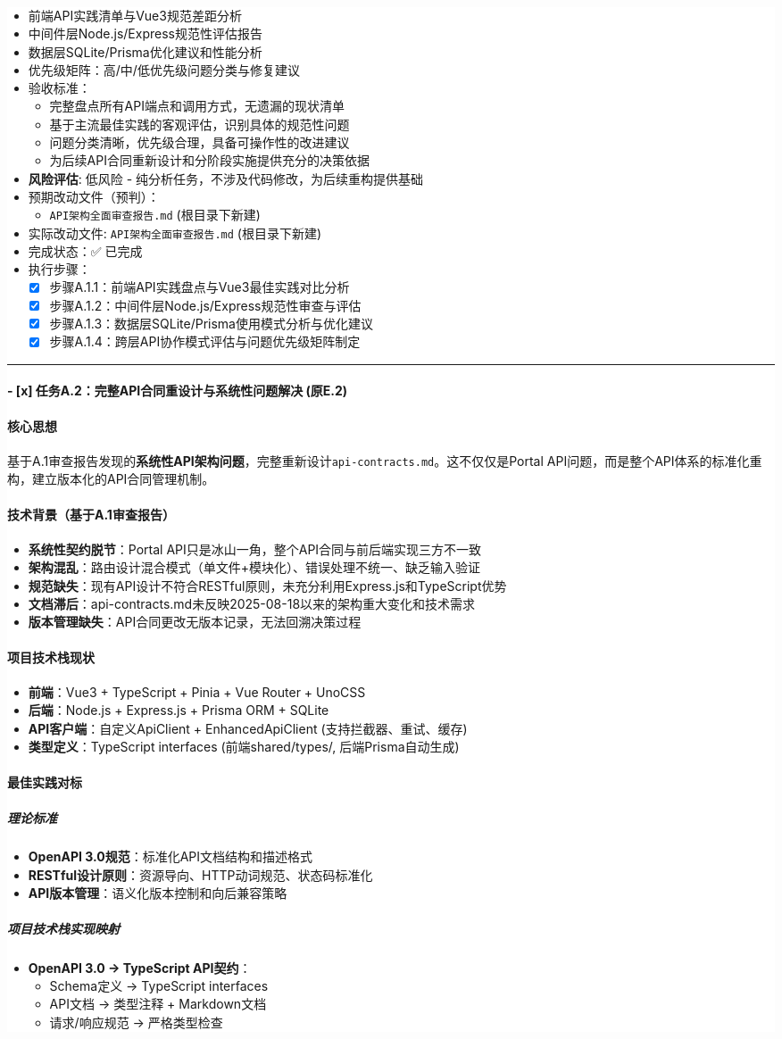   - 前端API实践清单与Vue3规范差距分析
  - 中间件层Node.js/Express规范性评估报告
  - 数据层SQLite/Prisma优化建议和性能分析
  - 优先级矩阵：高/中/低优先级问题分类与修复建议
- 验收标准：
  - 完整盘点所有API端点和调用方式，无遗漏的现状清单
  - 基于主流最佳实践的客观评估，识别具体的规范性问题
  - 问题分类清晰，优先级合理，具备可操作性的改进建议
  - 为后续API合同重新设计和分阶段实施提供充分的决策依据
- **风险评估**: 低风险 - 纯分析任务，不涉及代码修改，为后续重构提供基础
- 预期改动文件（预判）：
  - `API架构全面审查报告.md` (根目录下新建)
- 实际改动文件: `API架构全面审查报告.md` (根目录下新建)
- 完成状态：✅ 已完成
- 执行步骤：
   - [x] 步骤A.1.1：前端API实践盘点与Vue3最佳实践对比分析
   - [x] 步骤A.1.2：中间件层Node.js/Express规范性审查与评估
   - [x] 步骤A.1.3：数据层SQLite/Prisma使用模式分析与优化建议
   - [x] 步骤A.1.4：跨层API协作模式评估与问题优先级矩阵制定

---

#### - [x] 任务A.2：完整API合同重设计与系统性问题解决 (原E.2)

#### 核心思想
基于A.1审查报告发现的**系统性API架构问题**，完整重新设计`api-contracts.md`。这不仅仅是Portal API问题，而是整个API体系的标准化重构，建立版本化的API合同管理机制。

#### 技术背景（基于A.1审查报告）
- **系统性契约脱节**：Portal API只是冰山一角，整个API合同与前后端实现三方不一致
- **架构混乱**：路由设计混合模式（单文件+模块化）、错误处理不统一、缺乏输入验证
- **规范缺失**：现有API设计不符合RESTful原则，未充分利用Express.js和TypeScript优势
- **文档滞后**：api-contracts.md未反映2025-08-18以来的架构重大变化和技术需求
- **版本管理缺失**：API合同更改无版本记录，无法回溯决策过程

#### 项目技术栈现状
- **前端**：Vue3 + TypeScript + Pinia + Vue Router + UnoCSS
- **后端**：Node.js + Express.js + Prisma ORM + SQLite
- **API客户端**：自定义ApiClient + EnhancedApiClient (支持拦截器、重试、缓存)
- **类型定义**：TypeScript interfaces (前端shared/types/, 后端Prisma自动生成)

#### 最佳实践对标

##### 理论标准
- **OpenAPI 3.0规范**：标准化API文档结构和描述格式
- **RESTful设计原则**：资源导向、HTTP动词规范、状态码标准化
- **API版本管理**：语义化版本控制和向后兼容策略

##### 项目技术栈实现映射
- **OpenAPI 3.0 → TypeScript API契约**：
  - Schema定义 → TypeScript interfaces
  - API文档 → 类型注释 + Markdown文档
  - 请求/响应规范 → 严格类型检查
